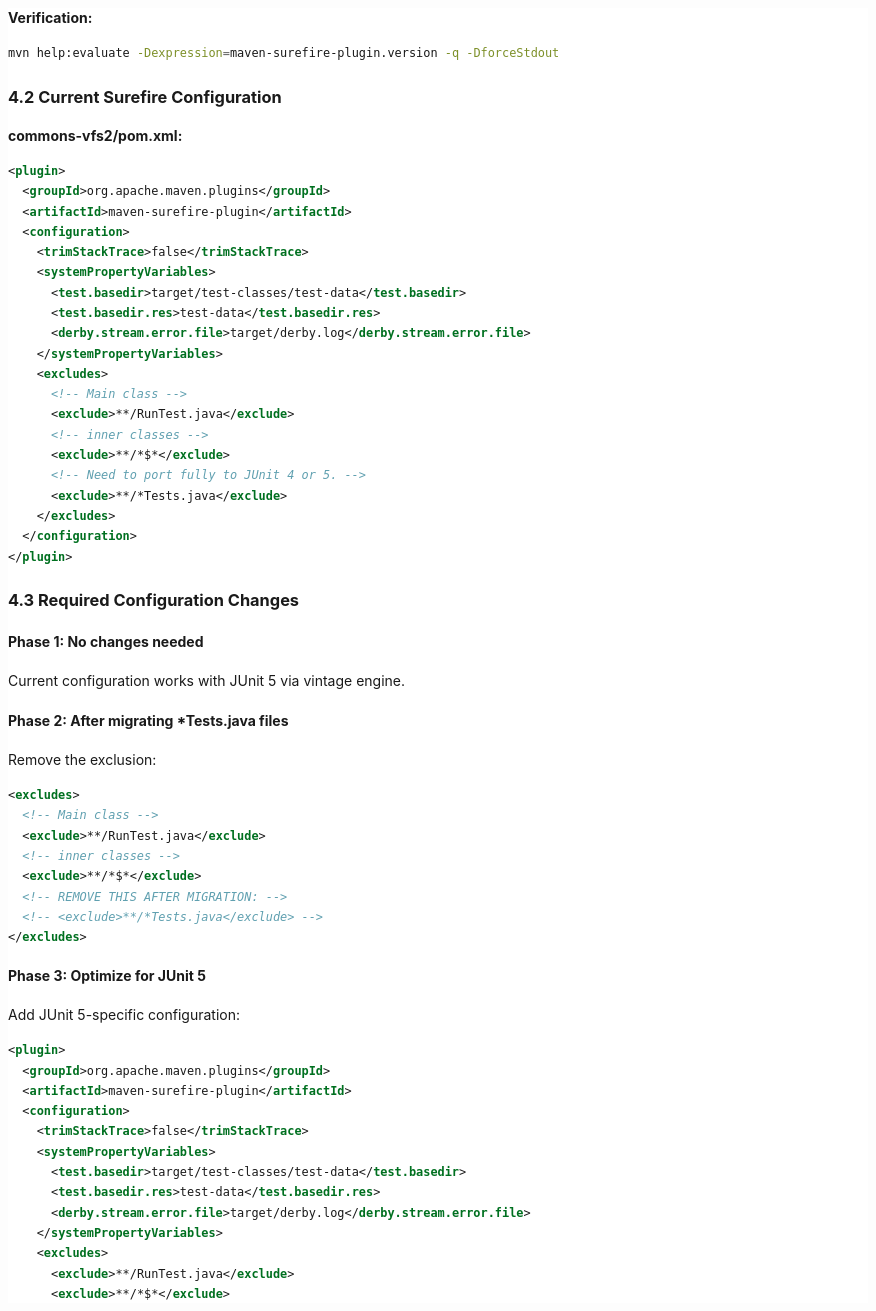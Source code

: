 **Verification:**
```bash
mvn help:evaluate -Dexpression=maven-surefire-plugin.version -q -DforceStdout
```

### 4.2 Current Surefire Configuration

**commons-vfs2/pom.xml:**
```xml
<plugin>
  <groupId>org.apache.maven.plugins</groupId>
  <artifactId>maven-surefire-plugin</artifactId>
  <configuration>
    <trimStackTrace>false</trimStackTrace>
    <systemPropertyVariables>
      <test.basedir>target/test-classes/test-data</test.basedir>
      <test.basedir.res>test-data</test.basedir.res>
      <derby.stream.error.file>target/derby.log</derby.stream.error.file>
    </systemPropertyVariables>
    <excludes>
      <!-- Main class -->
      <exclude>**/RunTest.java</exclude>
      <!-- inner classes -->
      <exclude>**/*$*</exclude>
      <!-- Need to port fully to JUnit 4 or 5. -->
      <exclude>**/*Tests.java</exclude>
    </excludes>
  </configuration>
</plugin>
```

### 4.3 Required Configuration Changes

#### Phase 1: No changes needed
Current configuration works with JUnit 5 via vintage engine.

#### Phase 2: After migrating *Tests.java files
Remove the exclusion:
```xml
<excludes>
  <!-- Main class -->
  <exclude>**/RunTest.java</exclude>
  <!-- inner classes -->
  <exclude>**/*$*</exclude>
  <!-- REMOVE THIS AFTER MIGRATION: -->
  <!-- <exclude>**/*Tests.java</exclude> -->
</excludes>
```

#### Phase 3: Optimize for JUnit 5
Add JUnit 5-specific configuration:
```xml
<plugin>
  <groupId>org.apache.maven.plugins</groupId>
  <artifactId>maven-surefire-plugin</artifactId>
  <configuration>
    <trimStackTrace>false</trimStackTrace>
    <systemPropertyVariables>
      <test.basedir>target/test-classes/test-data</test.basedir>
      <test.basedir.res>test-data</test.basedir.res>
      <derby.stream.error.file>target/derby.log</derby.stream.error.file>
    </systemPropertyVariables>
    <excludes>
      <exclude>**/RunTest.java</exclude>
      <exclude>**/*$*</exclude>
```